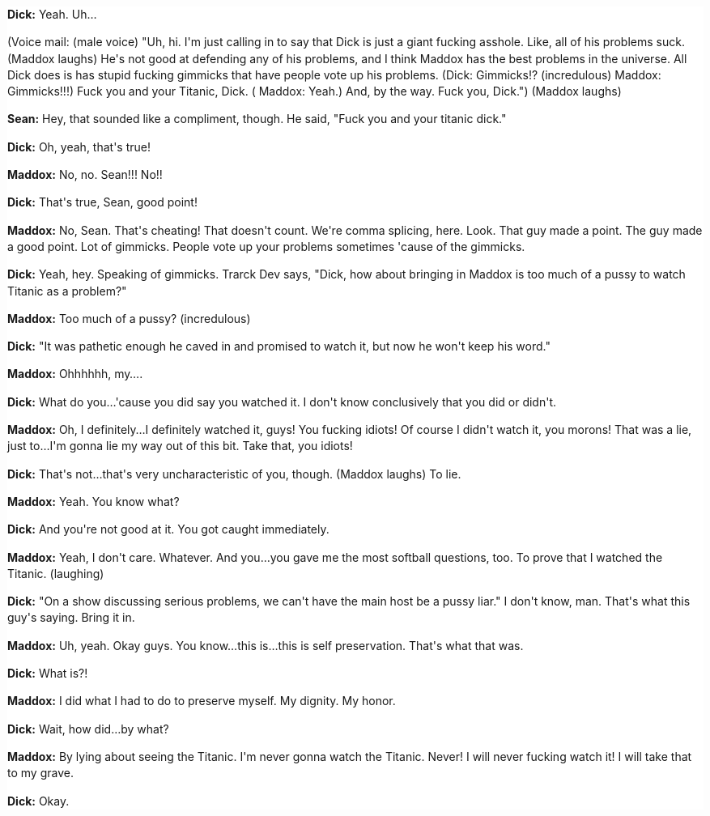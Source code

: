 **Dick:** Yeah. Uh…

(Voice mail: (male voice) "Uh, hi. I'm just calling in to say that Dick is just a giant fucking asshole. Like, all of his problems suck. (Maddox laughs) He's not good at defending any of his problems, and I think Maddox has the best problems in the universe. All Dick does is has stupid fucking gimmicks that have people vote up his problems. (Dick: Gimmicks!? (incredulous) Maddox: Gimmicks!!!) Fuck you and your Titanic, Dick. ( Maddox: Yeah.) And, by the way. Fuck you, Dick.") (Maddox laughs)

**Sean:** Hey, that sounded like a compliment, though. He said, "Fuck you and your titanic dick."

**Dick:** Oh, yeah, that's true!

**Maddox:** No, no. Sean!!! No!!

**Dick:** That's true, Sean, good point!

**Maddox:** No, Sean. That's cheating! That doesn't count. We're comma splicing, here. Look. That guy made a point. The guy made a good point. Lot of gimmicks. People vote up your problems sometimes 'cause of the gimmicks.

**Dick:** Yeah, hey. Speaking of gimmicks. Trarck Dev says, "Dick, how about bringing in Maddox is too much of a pussy to watch Titanic as a problem?"

**Maddox:** Too much of a pussy? (incredulous)

**Dick:** "It was pathetic enough he caved in and promised to watch it, but now he won't keep his word."

**Maddox:** Ohhhhhh, my….

**Dick:** What do you…'cause you did say you watched it. I don't know conclusively that you did or didn't.

**Maddox:** Oh, I definitely…I definitely watched it, guys! You fucking idiots! Of course I didn't watch it, you morons! That was a lie, just to…I'm gonna lie my way out of this bit. Take that, you idiots!

**Dick:** That's not…that's very uncharacteristic of you, though. (Maddox laughs) To lie.

**Maddox:** Yeah. You know what?

**Dick:** And you're not good at it. You got caught immediately.

**Maddox:** Yeah, I don't care. Whatever. And you…you gave me the most softball questions, too. To prove that I watched the Titanic. (laughing)

**Dick:** "On a show discussing serious problems, we can't have the main host be a pussy liar." I don't know, man. That's what this guy's saying. Bring it in.

**Maddox:** Uh, yeah. Okay guys. You know…this is…this is self preservation. That's what that was.

**Dick:** What is?!

**Maddox:** I did what I had to do to preserve myself. My dignity. My honor.

**Dick:** Wait, how did…by what?

**Maddox:** By lying about seeing the Titanic. I'm never gonna watch the Titanic. Never! I will never fucking watch it! I will take that to my grave.

**Dick:** Okay.
